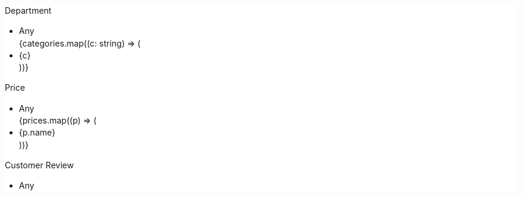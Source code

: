 <div className="grid md:grid-cols-5 md:gap-5">
<div>
<div className="text-xl pt-3">Department</div>
<div>
<ul>
<li>
<Link
className={`link link-hover ${
                  'all' === category && 'link-primary'
                }`}
href={getFilterUrl({ c: 'all' })} >
Any
</Link>
</li>
{categories.map((c: string) => (
<li key={c}>
<Link
className={`link link-hover ${
                    c === category && 'link-primary'
                  }`}
href={getFilterUrl({ c })} >
{c}
</Link>
</li>
))}
</ul>
</div>
<div>
<div className="text-xl pt-3">Price</div>
<ul>
<li>
<Link
className={`link link-hover ${
                  'all' === price && 'link-primary'
                }`}
href={getFilterUrl({ p: 'all' })} >
Any
</Link>
</li>
{prices.map((p) => (
<li key={p.value}>
<Link
href={getFilterUrl({ p: p.value })}
className={`link link-hover ${
                    p.value === price && 'link-primary'
                  }`} >
{p.name}
</Link>
</li>
))}
</ul>
</div>
<div>
<div className="text-xl pt-3">Customer Review</div>
<ul>
<li>
<Link
href={getFilterUrl({ r: 'all' })}
className={`link link-hover ${
                  'all' === rating && 'link-primary'
                }`} >
Any
</Link>
</li>